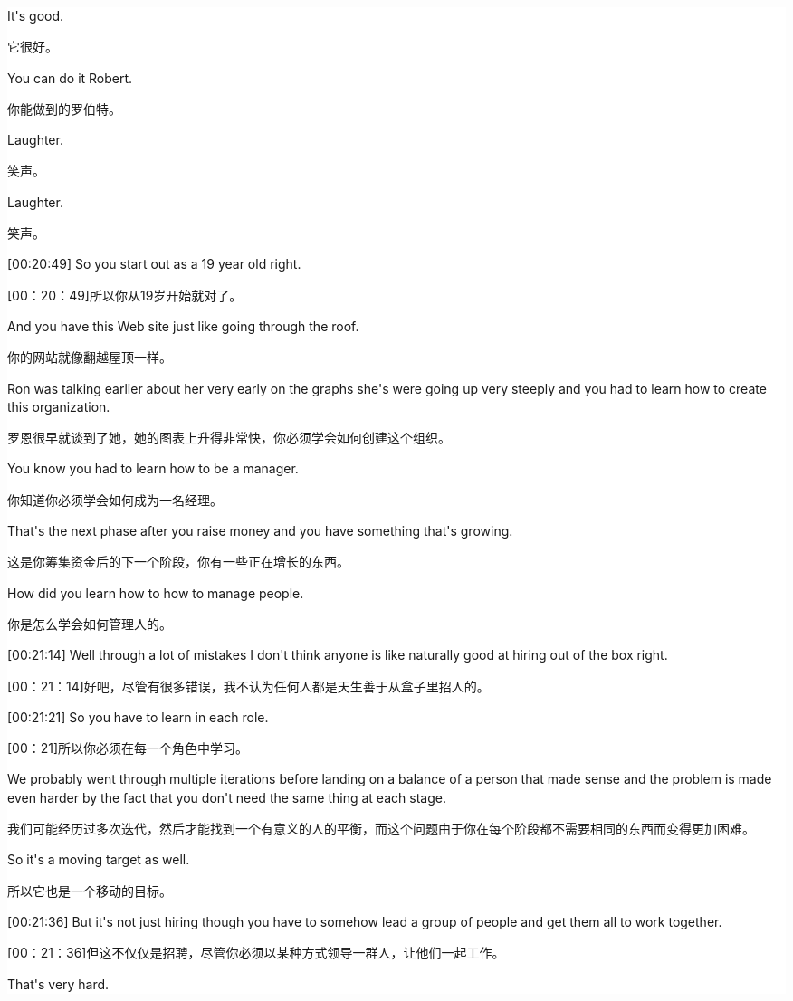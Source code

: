 It\'s good.

它很好。

You can do it Robert.

你能做到的罗伯特。

Laughter.

笑声。

Laughter.

笑声。

 \[00:20:49\] So you start out as a 19 year old right.

[00：20：49]所以你从19岁开始就对了。

And you have this Web site just like going through the roof.

你的网站就像翻越屋顶一样。

Ron was talking earlier about her very early on the graphs she\'s were going up very steeply and you had to learn how to create this organization.

罗恩很早就谈到了她，她的图表上升得非常快，你必须学会如何创建这个组织。

You know you had to learn how to be a manager.

你知道你必须学会如何成为一名经理。

That\'s the next phase after you raise money and you have something that\'s growing.

这是你筹集资金后的下一个阶段，你有一些正在增长的东西。

How did you learn how to how to manage people.

你是怎么学会如何管理人的。

 \[00:21:14\] Well through a lot of mistakes I don\'t think anyone is like naturally good at hiring out of the box right.

[00：21：14]好吧，尽管有很多错误，我不认为任何人都是天生善于从盒子里招人的。

 \[00:21:21\] So you have to learn in each role.

[00：21]所以你必须在每一个角色中学习。

We probably went through multiple iterations before landing on a balance of a person that made sense and the problem is made even harder by the fact that you don\'t need the same thing at each stage.

我们可能经历过多次迭代，然后才能找到一个有意义的人的平衡，而这个问题由于你在每个阶段都不需要相同的东西而变得更加困难。

So it\'s a moving target as well.

所以它也是一个移动的目标。

 \[00:21:36\] But it\'s not just hiring though you have to somehow lead a group of people and get them all to work together.

[00：21：36]但这不仅仅是招聘，尽管你必须以某种方式领导一群人，让他们一起工作。

That\'s very hard.
